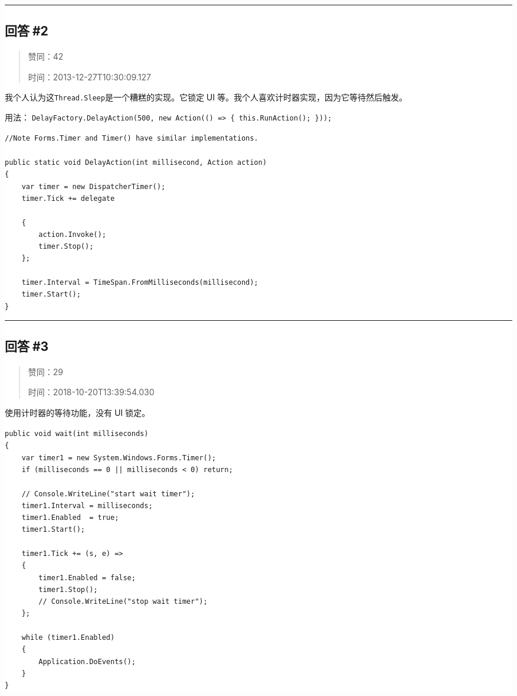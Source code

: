 * * *

## 回答 #2

> 赞同：42
> 
> 时间：2013-12-27T10:30:09.127

我个人认为这`Thread.Sleep`是一个糟糕的实现。它锁定 UI 等。我个人喜欢计时器实现，因为它等待然后触发。

用法： `DelayFactory.DelayAction(500, new Action(() => { this.RunAction(); }));`

```
//Note Forms.Timer and Timer() have similar implementations. 

public static void DelayAction(int millisecond, Action action)
{
    var timer = new DispatcherTimer();
    timer.Tick += delegate

    {
        action.Invoke();
        timer.Stop();
    };

    timer.Interval = TimeSpan.FromMilliseconds(millisecond);
    timer.Start();
} 
```

* * *

## 回答 #3

> 赞同：29
> 
> 时间：2018-10-20T13:39:54.030

使用计时器的等待功能，没有 UI 锁定。

```
public void wait(int milliseconds)
{
    var timer1 = new System.Windows.Forms.Timer();
    if (milliseconds == 0 || milliseconds < 0) return;

    // Console.WriteLine("start wait timer");
    timer1.Interval = milliseconds;
    timer1.Enabled  = true;
    timer1.Start();

    timer1.Tick += (s, e) =>
    {
        timer1.Enabled = false;
        timer1.Stop();
        // Console.WriteLine("stop wait timer");
    };

    while (timer1.Enabled)
    {
        Application.DoEvents();
    }
} 
```
